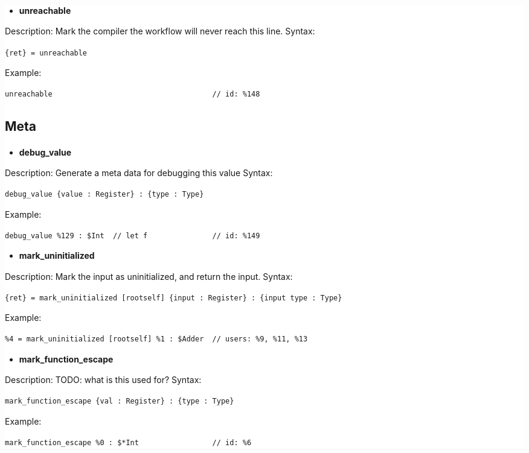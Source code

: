 
- **unreachable**

Description:
Mark the compiler the workflow will never reach this line.
Syntax:
```
{ret} = unreachable
```
Example:
```
unreachable                                     // id: %148
```





## Meta

- **debug_value**

Description:
Generate a meta data for debugging this value
Syntax:
```
debug_value {value : Register} : {type : Type}
```
Example:
```
debug_value %129 : $Int  // let f               // id: %149
```


- **mark_uninitialized**

Description:
  Mark the input as uninitialized, and return the input.
Syntax:
```
{ret} = mark_uninitialized [rootself] {input : Register} : {input type : Type} 
```
Example:
```
%4 = mark_uninitialized [rootself] %1 : $Adder  // users: %9, %11, %13
```


- **mark_function_escape**

Description:
TODO: what is this used for?
Syntax:
```
mark_function_escape {val : Register} : {type : Type}
```
Example:
```
mark_function_escape %0 : $*Int                 // id: %6
```
